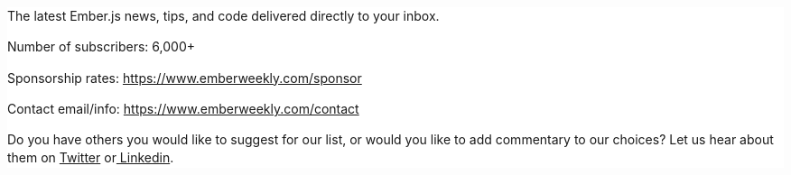 The latest Ember.js news, tips, and code delivered directly to your inbox.

Number of subscribers: 6,000+

Sponsorship rates: <https://www.emberweekly.com/sponsor>

Contact email/info: <https://www.emberweekly.com/contact>

Do you have others you would like to suggest for our list, or would you like to add commentary to our choices? Let us hear about them on [Twitter](https://twitter.com/draftdev) or[ Linkedin](https://www.linkedin.com/company/draft-dev/).
